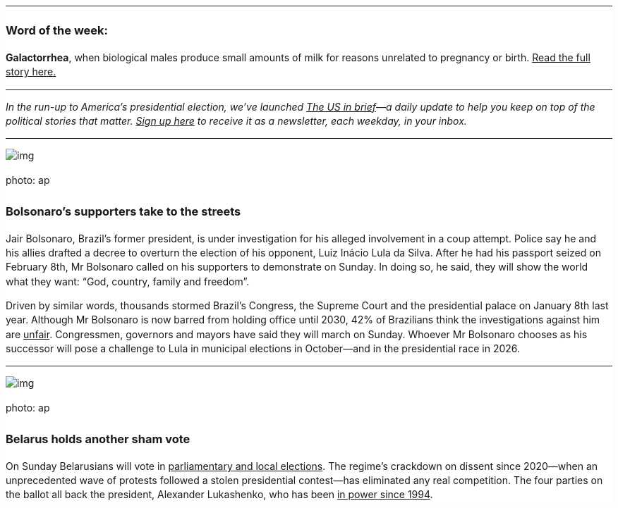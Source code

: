 

------



### Word of the week: 

**Galactorrhea**, when biological males produce small amounts of milk for reasons unrelated to pregnancy or birth. [Read the full story here.](https://www.economist.com/the-economist-explains/2024/02/23/can-transgender-women-breastfeed)



------



*In the run-up to America’s presidential election, we’ve launched* [*The US in brief*](https://www.economist.com/us-in-brief)*—a daily update to help you keep on top of the political stories that matter.* [*Sign up here*](https://www.economist.com/newsletters/us-in-brief) *to receive it as a newsletter, each weekday, in your inbox.*



------



![img](https://niceboy.online/insight/public/Espresso/PHOTOS/20240224_dap363.jpg)

photo: ap

### Bolsonaro’s supporters take to the streets

Jair Bolsonaro, Brazil’s former president, is under investigation for his alleged involvement in a coup attempt. Police say he and his allies drafted a decree to overturn the election of his opponent, Luiz Inácio Lula da Silva. After he had his passport seized on February 8th, Mr Bolsonaro called on his supporters to demonstrate on Sunday. In doing so, he said, they will show the world what they want: “God, country, family and freedom”.

Driven by similar words, thousands stormed Brazil’s Congress, the Supreme Court and the presidential palace on January 8th last year. Although Mr Bolsonaro is now barred from holding office until 2030, 42% of Brazilians think the investigations against him are [unfair](https://www.economist.com/the-americas/2021/09/11/jair-bolsonaro-fires-up-his-fans-by-attacking-judges). Congressmen, governors and mayors have said they will march on Sunday. Whoever Mr Bolsonaro chooses as his successor will pose a challenge to Lula in municipal elections in October—and in the presidential race in 2026.



------



![img](https://niceboy.online/insight/public/Espresso/PHOTOS/20240224_dap352.jpg)

photo: ap

### Belarus holds another sham vote

On Sunday Belarusians will vote in [parliamentary and local elections](https://www.economist.com/europe/2024/02/22/belarus-prepares-for-another-fraudulent-election). The regime’s crackdown on dissent since 2020—when an unprecedented wave of protests followed a stolen presidential contest—has eliminated any real competition. The four parties on the ballot all back the president, Alexander Lukashenko, who has been [in power since 1994](https://www.economist.com/the-economist-explains/2021/05/25/why-belarus-is-called-europes-last-dictatorship).
